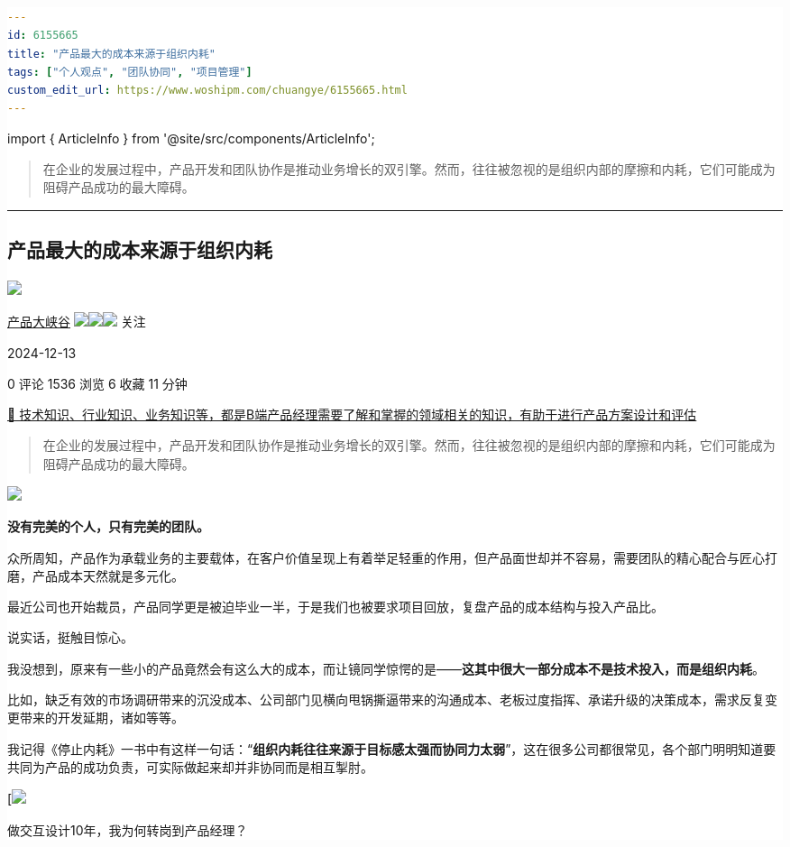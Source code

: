 ```yaml
---
id: 6155665
title: "产品最大的成本来源于组织内耗"
tags: ["个人观点", "团队协同", "项目管理"]
custom_edit_url: https://www.woshipm.com/chuangye/6155665.html
---
```

import { ArticleInfo } from '@site/src/components/ArticleInfo';

<ArticleInfo
    author="产品大峡谷"
    authorLink="https://www.woshipm.com/u/370341"
    published="2024-12-13"
    views={1536}
    comments={0}
    collects={6}
/>

> 在企业的发展过程中，产品开发和团队协作是推动业务增长的双引擎。然而，往往被忽视的是组织内部的摩擦和内耗，它们可能成为阻碍产品成功的最大障碍。

---

## 产品最大的成本来源于组织内耗

[![](https://image.woshipm.com/wp-files/2022/05/Ojbe5hJTxgahne7BAHCn.jpg!/both/72x72)](https://www.woshipm.com/u/370341)

[产品大峡谷](https://www.woshipm.com/u/370341) ![](https://static.woshipm.com/tag/1121_1@2x.png)![](https://static.woshipm.com/tag/2103_1@2x.png)![](https://static.woshipm.com/tag/2104_1@2x.png) 关注

2024-12-13

0 评论 1536 浏览 6 收藏 11 分钟

[🔗 技术知识、行业知识、业务知识等，都是B端产品经理需要了解和掌握的领域相关的知识，有助于进行产品方案设计和评估](https://ke.qidianla.com/courses/bcpm)

> 在企业的发展过程中，产品开发和团队协作是推动业务增长的双引擎。然而，往往被忽视的是组织内部的摩擦和内耗，它们可能成为阻碍产品成功的最大障碍。

![](https://image.woshipm.com/2023/04/14/8818f74c-da8d-11ed-96fe-00163e0b5ff3.jpg)

**没有完美的个人，只有完美的团队。**

众所周知，产品作为承载业务的主要载体，在客户价值呈现上有着举足轻重的作用，但产品面世却并不容易，需要团队的精心配合与匠心打磨，产品成本天然就是多元化。

最近公司也开始裁员，产品同学更是被迫毕业一半，于是我们也被要求项目回放，复盘产品的成本结构与投入产品比。

说实话，挺触目惊心。

我没想到，原来有一些小的产品竟然会有这么大的成本，而让镜同学惊愕的是——**这其中很大一部分成本不是技术投入，而是组织内耗**。

比如，缺乏有效的市场调研带来的沉没成本、公司部门见横向甩锅撕逼带来的沟通成本、老板过度指挥、承诺升级的决策成本，需求反复变更带来的开发延期，诸如等等。

我记得《停止内耗》一书中有这样一句话：“**组织内耗往往来源于目标感太强而协同力太弱**”，这在很多公司都很常见，各个部门明明知道要共同为产品的成功负责，可实际做起来却并非协同而是相互掣肘。

[![](https://image.woshipm.com/2023/08/02/769bf6f4-30e6-11ee-b3cb-00163e0b5ff3.png)

做交互设计10年，我为何转岗到产品经理？
